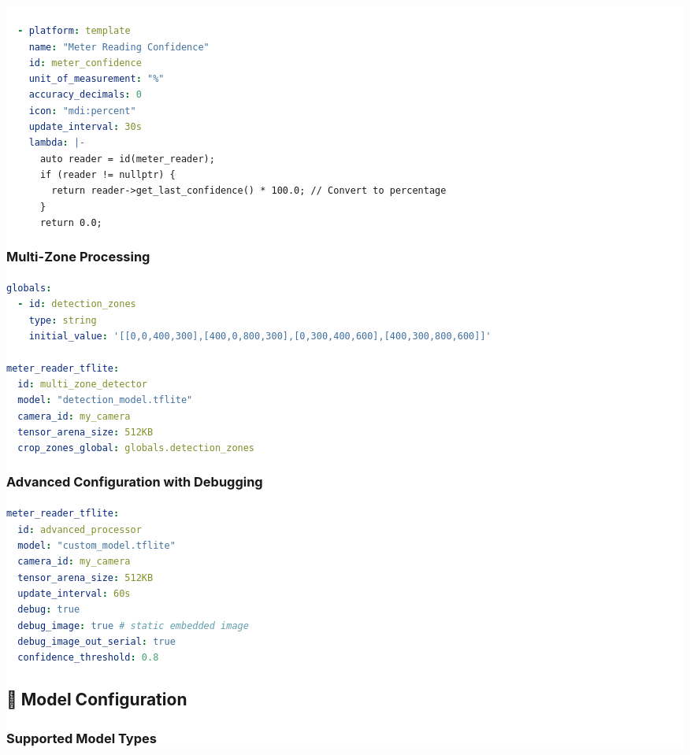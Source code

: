 ```yaml

  - platform: template
    name: "Meter Reading Confidence"
    id: meter_confidence
    unit_of_measurement: "%"
    accuracy_decimals: 0
    icon: "mdi:percent"
    update_interval: 30s
    lambda: |-
      auto reader = id(meter_reader);
      if (reader != nullptr) {
        return reader->get_last_confidence() * 100.0; // Convert to percentage
      }
      return 0.0;
```

### Multi-Zone Processing

```yaml
globals:
  - id: detection_zones
    type: string
    initial_value: '[[0,0,400,300],[400,0,800,300],[0,300,400,600],[400,300,800,600]]'

meter_reader_tflite:
  id: multi_zone_detector
  model: "detection_model.tflite"
  camera_id: my_camera
  tensor_arena_size: 512KB
  crop_zones_global: globals.detection_zones
```

### Advanced Configuration with Debugging

```yaml
meter_reader_tflite:
  id: advanced_processor
  model: "custom_model.tflite"
  camera_id: my_camera
  tensor_arena_size: 512KB
  update_interval: 60s
  debug: true
  debug_image: true # static embedded image
  debug_image_out_serial: true
  confidence_threshold: 0.8
```

## 🔧 Model Configuration

### Supported Model Types
